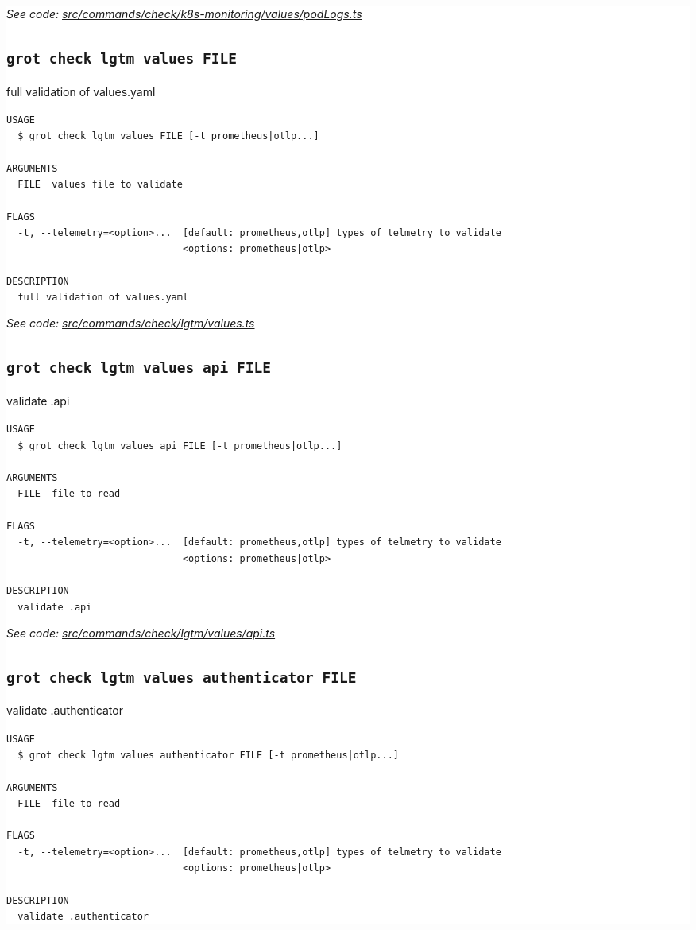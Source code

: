 _See code: [src/commands/check/k8s-monitoring/values/podLogs.ts](https://github.com/grafana-ps/tools/blob/v0.10.1/src/commands/check/k8s-monitoring/values/podLogs.ts)_

## `grot check lgtm values FILE`

full validation of values.yaml

```
USAGE
  $ grot check lgtm values FILE [-t prometheus|otlp...]

ARGUMENTS
  FILE  values file to validate

FLAGS
  -t, --telemetry=<option>...  [default: prometheus,otlp] types of telmetry to validate
                               <options: prometheus|otlp>

DESCRIPTION
  full validation of values.yaml
```

_See code: [src/commands/check/lgtm/values.ts](https://github.com/grafana-ps/tools/blob/v0.10.1/src/commands/check/lgtm/values.ts)_

## `grot check lgtm values api FILE`

validate .api

```
USAGE
  $ grot check lgtm values api FILE [-t prometheus|otlp...]

ARGUMENTS
  FILE  file to read

FLAGS
  -t, --telemetry=<option>...  [default: prometheus,otlp] types of telmetry to validate
                               <options: prometheus|otlp>

DESCRIPTION
  validate .api
```

_See code: [src/commands/check/lgtm/values/api.ts](https://github.com/grafana-ps/tools/blob/v0.10.1/src/commands/check/lgtm/values/api.ts)_

## `grot check lgtm values authenticator FILE`

validate .authenticator

```
USAGE
  $ grot check lgtm values authenticator FILE [-t prometheus|otlp...]

ARGUMENTS
  FILE  file to read

FLAGS
  -t, --telemetry=<option>...  [default: prometheus,otlp] types of telmetry to validate
                               <options: prometheus|otlp>

DESCRIPTION
  validate .authenticator
```
